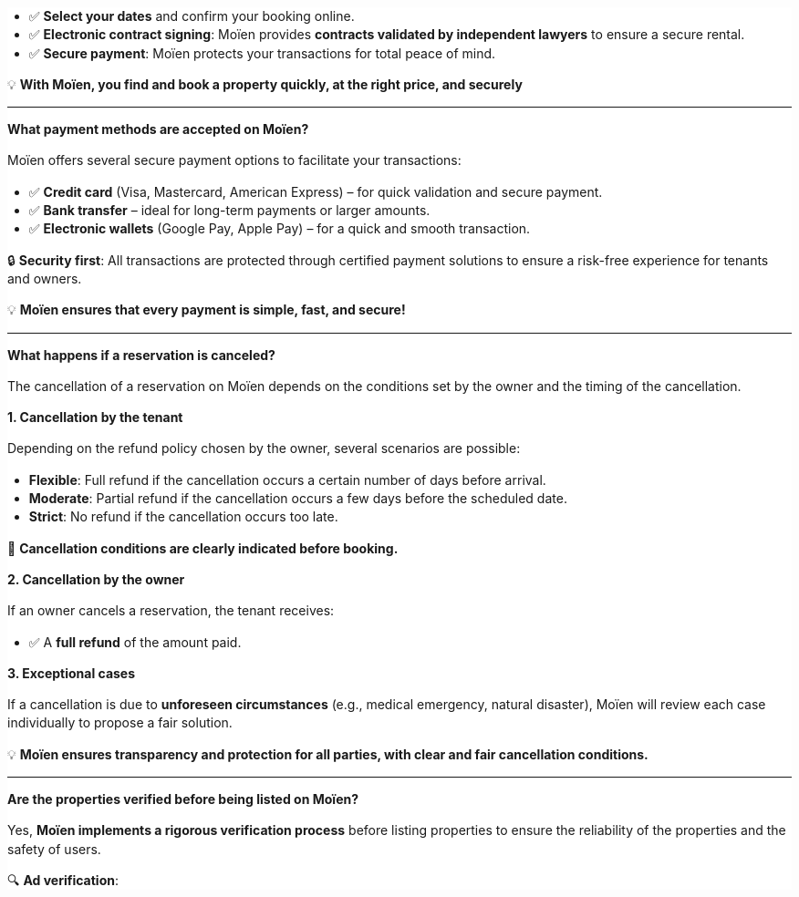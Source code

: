 - ✅ **Select your dates** and confirm your booking online.
- ✅ **Electronic contract signing**: Moïen provides **contracts validated by independent lawyers** to ensure a secure rental.
- ✅ **Secure payment**: Moïen protects your transactions for total peace of mind.

💡 **With Moïen, you find and book a property quickly, at the right price, and securely**

---

**What payment methods are accepted on Moïen?**

Moïen offers several secure payment options to facilitate your transactions:

- ✅ **Credit card** (Visa, Mastercard, American Express) – for quick validation and secure payment.
- ✅ **Bank transfer** – ideal for long-term payments or larger amounts.
- ✅ **Electronic wallets** (Google Pay, Apple Pay) – for a quick and smooth transaction.

🔒 **Security first**: All transactions are protected through certified payment solutions to ensure a risk-free experience for tenants and owners.

💡 **Moïen ensures that every payment is simple, fast, and secure!**

---

**What happens if a reservation is canceled?**

The cancellation of a reservation on Moïen depends on the conditions set by the owner and the timing of the cancellation.

**1. Cancellation by the tenant**

Depending on the refund policy chosen by the owner, several scenarios are possible:

- **Flexible**: Full refund if the cancellation occurs a certain number of days before arrival.
- **Moderate**: Partial refund if the cancellation occurs a few days before the scheduled date.
- **Strict**: No refund if the cancellation occurs too late.

📌 **Cancellation conditions are clearly indicated before booking.**

**2. Cancellation by the owner**

If an owner cancels a reservation, the tenant receives:

- ✅ A **full refund** of the amount paid.

**3. Exceptional cases**

If a cancellation is due to **unforeseen circumstances** (e.g., medical emergency, natural disaster), Moïen will review each case individually to propose a fair solution.

💡 **Moïen ensures transparency and protection for all parties, with clear and fair cancellation conditions.**

---

**Are the properties verified before being listed on Moïen?**

Yes, **Moïen implements a rigorous verification process** before listing properties to ensure the reliability of the properties and the safety of users.

🔍 **Ad verification**:
